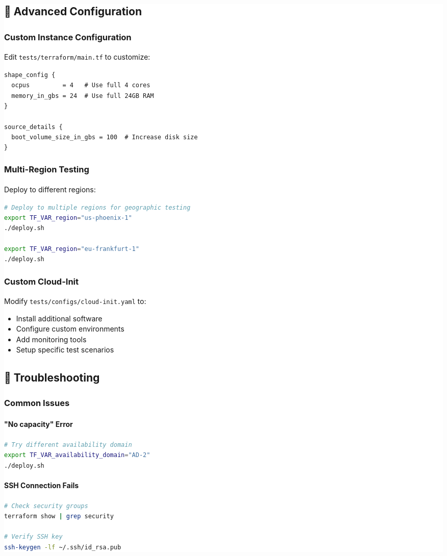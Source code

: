 ## 🔧 Advanced Configuration

### Custom Instance Configuration

Edit `tests/terraform/main.tf` to customize:

```hcl
shape_config {
  ocpus         = 4   # Use full 4 cores
  memory_in_gbs = 24  # Use full 24GB RAM
}

source_details {
  boot_volume_size_in_gbs = 100  # Increase disk size
}
```

### Multi-Region Testing

Deploy to different regions:

```bash
# Deploy to multiple regions for geographic testing
export TF_VAR_region="us-phoenix-1"
./deploy.sh

export TF_VAR_region="eu-frankfurt-1"
./deploy.sh
```

### Custom Cloud-Init

Modify `tests/configs/cloud-init.yaml` to:
- Install additional software
- Configure custom environments
- Add monitoring tools
- Setup specific test scenarios

## 🚨 Troubleshooting

### Common Issues

#### "No capacity" Error
```bash
# Try different availability domain
export TF_VAR_availability_domain="AD-2"
./deploy.sh
```

#### SSH Connection Fails
```bash
# Check security groups
terraform show | grep security

# Verify SSH key
ssh-keygen -lf ~/.ssh/id_rsa.pub
```
